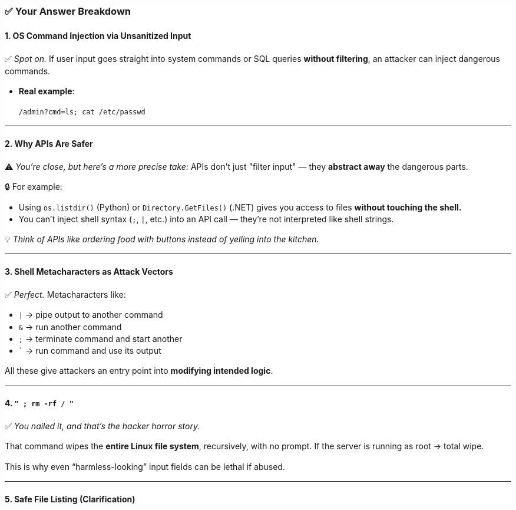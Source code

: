 ### ✅ Your Answer Breakdown

#### **1. OS Command Injection via Unsanitized Input**

✅ *Spot on.*
If user input goes straight into system commands or SQL queries **without filtering**, an attacker can inject dangerous commands.

* **Real example**:

  ```
  /admin?cmd=ls; cat /etc/passwd
  ```

---

#### **2. Why APIs Are Safer**

⚠️ *You’re close, but here’s a more precise take:*
APIs don’t just "filter input" — they **abstract away** the dangerous parts.

🔒 For example:

* Using `os.listdir()` (Python) or `Directory.GetFiles()` (.NET) gives you access to files **without touching the shell.**
* You can’t inject shell syntax (`;`, `|`, etc.) into an API call — they’re not interpreted like shell strings.

💡 *Think of APIs like ordering food with buttons instead of yelling into the kitchen.*

---

#### **3. Shell Metacharacters as Attack Vectors**

✅ *Perfect.*
Metacharacters like:

* `|` → pipe output to another command
* `&` → run another command
* `;` → terminate command and start another
* `` ` `` → run command and use its output

All these give attackers an entry point into **modifying intended logic**.

---

#### **4. `" ; rm -rf / "`**

✅ *You nailed it, and that’s the hacker horror story.*

That command wipes the **entire Linux file system**, recursively, with no prompt.
If the server is running as root → total wipe.

This is why even “harmless-looking” input fields can be lethal if abused.

---

#### **5. Safe File Listing (Clarification)**
